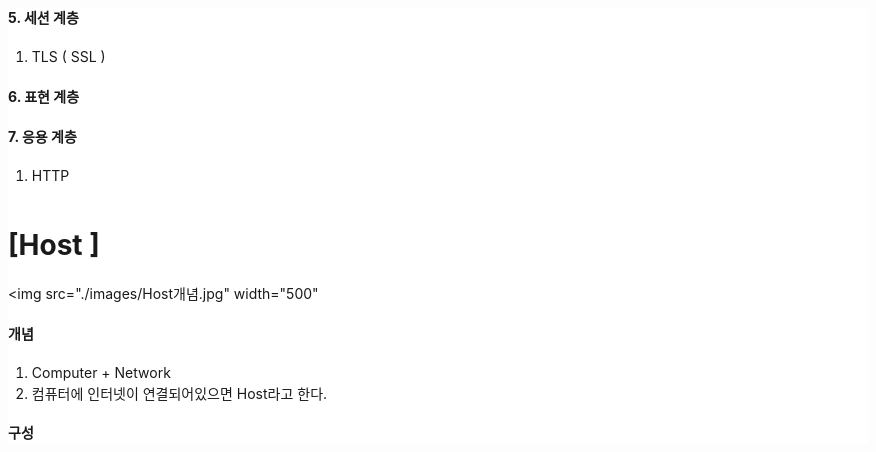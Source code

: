 #### 5. 세션 계층

1. TLS ( SSL )

#### 6. 표현 계층

#### 7. 응용 계층

1. HTTP 

# [Host ]

<img src="./images/Host개념.jpg" width="500"

#### 개념

1. Computer + Network 
2. 컴퓨터에 인터넷이 연결되어있으면 Host라고 한다. 

#### 구성
